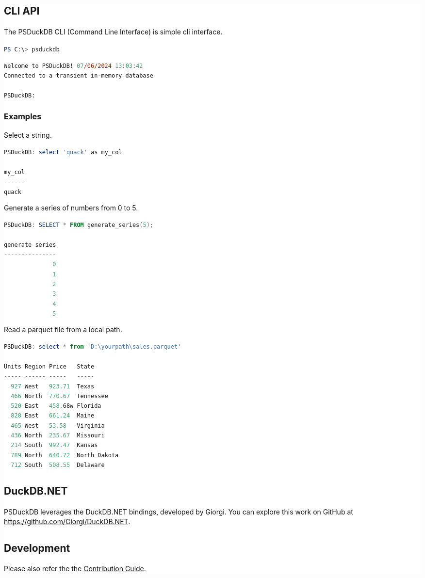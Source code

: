 ## CLI API
The PSDuckDB CLI (Command Line Interface) is simple cli interface. 

```powershell
PS C:\> psduckdb
```

```ps
Welcome to PSDuckDB! 07/06/2024 13:03:42
Connected to a transient in-memory database

PSDuckDB:
```

### Examples

Select a string.
```powershell
PSDuckDB: select 'quack' as my_col

my_col
------
quack
```

Generate a series of numbers from 0 to 5.
```powershell
PSDuckDB: SELECT * FROM generate_series(5);

generate_series
---------------
              0
              1
              2
              3
              4
              5
```

Read a parquet file from a local path.

```powershell
PSDuckDB: select * from 'D:\yourpath\sales.parquet'

Units Region Price   State
----- ------ -----   -----
  927 West   923.71  Texas
  466 North  770.67  Tennessee
  520 East   458.68w Florida
  828 East   661.24  Maine
  465 West   53.58   Virginia
  436 North  235.67  Missouri
  214 South  992.47  Kansas
  789 North  640.72  North Dakota
  712 South  508.55  Delaware
```

## DuckDB.NET

PSDuckDB leverages the DuckDB.NET bindings, developed by Giorgi. You can explore this work on GitHub at https://github.com/Giorgi/DuckDB.NET.

## Development

Please also refer the the [Contribution Guide](CONTRIBUTING.md).


